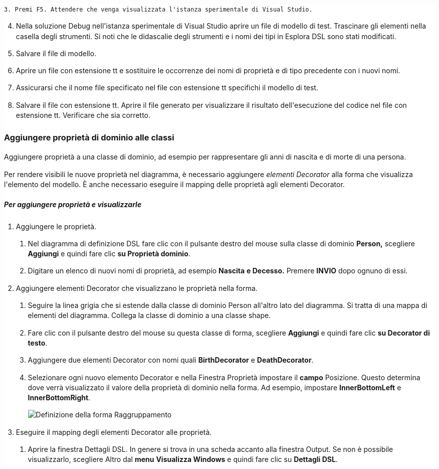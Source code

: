     3. Premi F5. Attendere che venga visualizzata l'istanza sperimentale di Visual Studio.

4. Nella soluzione Debug nell'istanza sperimentale di Visual Studio aprire un file di modello di test. Trascinare gli elementi nella casella degli strumenti. Si noti che le didascalie degli strumenti e i nomi dei tipi in Esplora DSL sono stati modificati.

5. Salvare il file di modello.

6. Aprire un file con estensione tt e sostituire le occorrenze dei nomi di proprietà e di tipo precedente con i nuovi nomi.

7. Assicurarsi che il nome file specificato nel file con estensione tt specifichi il modello di test.

8. Salvare il file con estensione tt. Aprire il file generato per visualizzare il risultato dell'esecuzione del codice nel file con estensione tt. Verificare che sia corretto.

### <a name="add-domain-properties-to-classes"></a>Aggiungere proprietà di dominio alle classi
 Aggiungere proprietà a una classe di dominio, ad esempio per rappresentare gli anni di nascita e di morte di una persona.

 Per rendere visibili le nuove proprietà nel diagramma, è necessario aggiungere *elementi Decorator* alla forma che visualizza l'elemento del modello. È anche necessario eseguire il mapping delle proprietà agli elementi Decorator.

##### <a name="to-add-properties-and-display-them"></a>Per aggiungere proprietà e visualizzarle

1. Aggiungere le proprietà.

   1. Nel diagramma di definizione DSL fare clic con il pulsante destro del mouse sulla classe di dominio **Person,** scegliere **Aggiungi** e quindi fare clic **su Proprietà dominio**.

   2. Digitare un elenco di nuovi nomi di proprietà, ad esempio **Nascita** **e Decesso.** Premere **INVIO** dopo ognuno di essi.

2. Aggiungere elementi Decorator che visualizzano le proprietà nella forma.

   1. Seguire la linea grigia che si estende dalla classe di dominio Person all'altro lato del diagramma. Si tratta di una mappa di elementi del diagramma. Collega la classe di dominio a una classe shape.

   2. Fare clic con il pulsante destro del mouse su questa classe di forma, scegliere **Aggiungi** e quindi fare clic **su Decorator di testo**.

   3. Aggiungere due elementi Decorator con nomi quali **BirthDecorator** e **DeathDecorator**.

   4. Selezionare ogni nuovo elemento Decorator e nella Finestra Proprietà impostare il **campo** Posizione. Questo determina dove verrà visualizzato il valore della proprietà di dominio nella forma. Ad esempio, impostare **InnerBottomLeft** e **InnerBottomRight**.

        ![Definizione della forma Raggruppamento](../modeling/media/familyt_compartment.png)

3. Eseguire il mapping degli elementi Decorator alle proprietà.

   1. Aprire la finestra Dettagli DSL. In genere si trova in una scheda accanto alla finestra Output. Se non è possibile visualizzarlo, scegliere Altro dal **menu** **Visualizza Windows** e quindi fare clic su **Dettagli DSL**.
